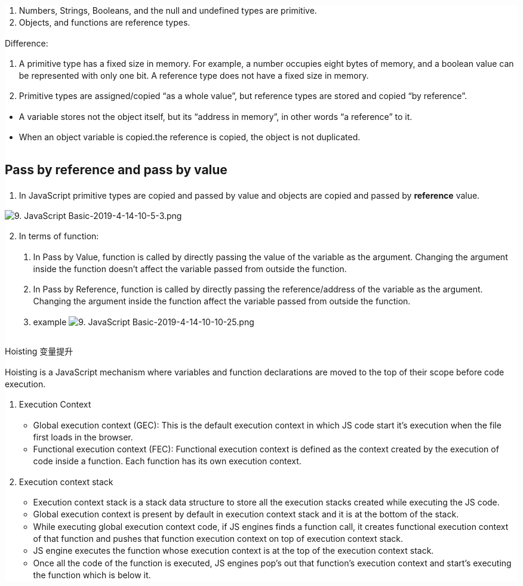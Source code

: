 
  1. Numbers, Strings, Booleans, and the null and undefined types are primitive. 
  2. Objects, and functions are reference types.

Difference: 

1.	A primitive type has a fixed size in memory. For example, a number occupies eight bytes of memory, and a boolean value can be represented with only one bit. A reference type does not have a fixed size in memory.

2.	Primitive types are assigned/copied “as a whole value”, but reference types are stored and copied “by reference”.

	
  + A variable stores not the object itself, but its “address in memory”, in other words “a reference” to it.
      
  + When an object variable is copied.the reference is copied, the object is not duplicated. 


## Pass by reference and pass by value


1.	In JavaScript primitive types are copied and passed by value and objects are copied and passed by __reference__ value.

![9. JavaScript Basic-2019-4-14-10-5-3.png](https://raw.githubusercontent.com/Luorinz/images/master/9.%20JavaScript%20Basic-2019-4-14-10-5-3.png)

2. In terms of function:

    1. In Pass by Value, function is called by directly passing the value of the variable as the argument. Changing the argument inside the function doesn’t affect the variable passed from outside the function.

    2. In Pass by Reference, function is called by directly passing the reference/address of the variable as the argument. Changing the argument inside the function affect the variable passed from outside the function. 

    3. example 
    ![9. JavaScript Basic-2019-4-14-10-10-25.png](https://raw.githubusercontent.com/Luorinz/images/master/9.%20JavaScript%20Basic-2019-4-14-10-10-25.png)


##
 Hoisting 变量提升

Hoisting is a JavaScript mechanism where variables and function declarations are moved to the top of their scope before code execution.

1. Execution Context
    -	Global execution context (GEC): This is the default execution context in which JS code start it’s execution when the file first loads in the browser. 
    -	Functional execution context (FEC): Functional execution context is defined as the context created by the execution of code inside a function. Each function has its own execution context. 

2. Execution context stack 
    -	Execution context stack is a stack data structure to store all the execution stacks created while executing the JS code. 
    -	Global execution context is present by default in execution context stack and it is at the bottom of the stack.
    -	While executing global execution context code, if JS engines finds a function call, it creates functional execution context of that function and pushes that function execution context on top of execution context stack. 
    -	JS engine executes the function whose execution context is at the top of the execution context stack.
    -	Once all the code of the function is executed, JS engines pop’s out that function’s execution context and start’s executing the function which is below it.
